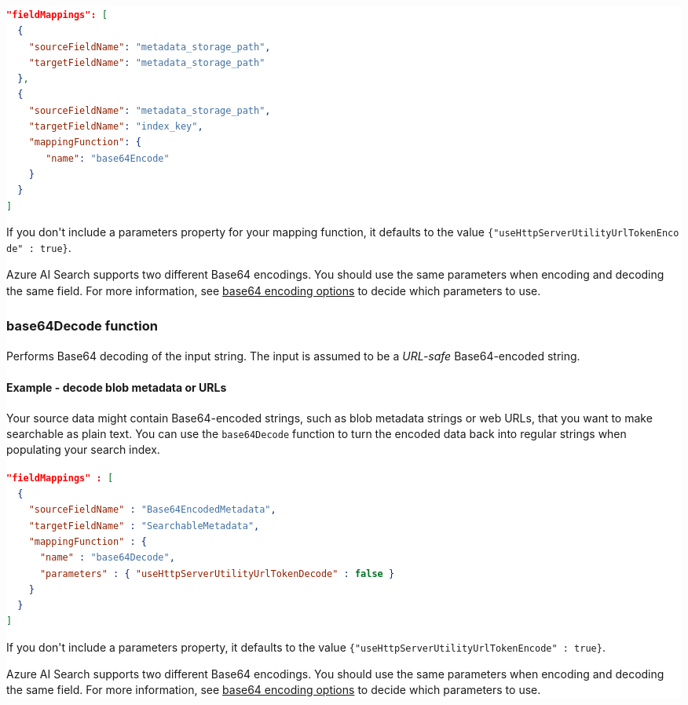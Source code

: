 ```JSON
"fieldMappings": [
  {
    "sourceFieldName": "metadata_storage_path",
    "targetFieldName": "metadata_storage_path"
  },
  {
    "sourceFieldName": "metadata_storage_path",
    "targetFieldName": "index_key",
    "mappingFunction": {
       "name": "base64Encode"
    }
  }
]
```

If you don't include a parameters property for your mapping function, it defaults to the value `{"useHttpServerUtilityUrlTokenEncode" : true}`.

Azure AI Search supports two different Base64 encodings. You should use the same parameters when encoding and decoding the same field. For more information, see [base64 encoding options](#base64details) to decide which parameters to use.

<a name="base64DecodeFunction"></a>

### base64Decode function

Performs Base64 decoding of the input string. The input is assumed to be a *URL-safe* Base64-encoded string.

#### Example - decode blob metadata or URLs

Your source data might contain Base64-encoded strings, such as blob metadata strings or web URLs, that you want to make searchable as plain text. You can use the `base64Decode` function to turn the encoded data back into regular strings when populating your search index.

```JSON
"fieldMappings" : [
  {
    "sourceFieldName" : "Base64EncodedMetadata",
    "targetFieldName" : "SearchableMetadata",
    "mappingFunction" : { 
      "name" : "base64Decode", 
      "parameters" : { "useHttpServerUtilityUrlTokenDecode" : false }
    }
  }
]
```

If you don't include a parameters property, it defaults to the value `{"useHttpServerUtilityUrlTokenEncode" : true}`.

Azure AI Search supports two different Base64 encodings. You should use the same parameters when encoding and decoding the same field. For more information, see [base64 encoding options](#base64details) to decide which parameters to use.
